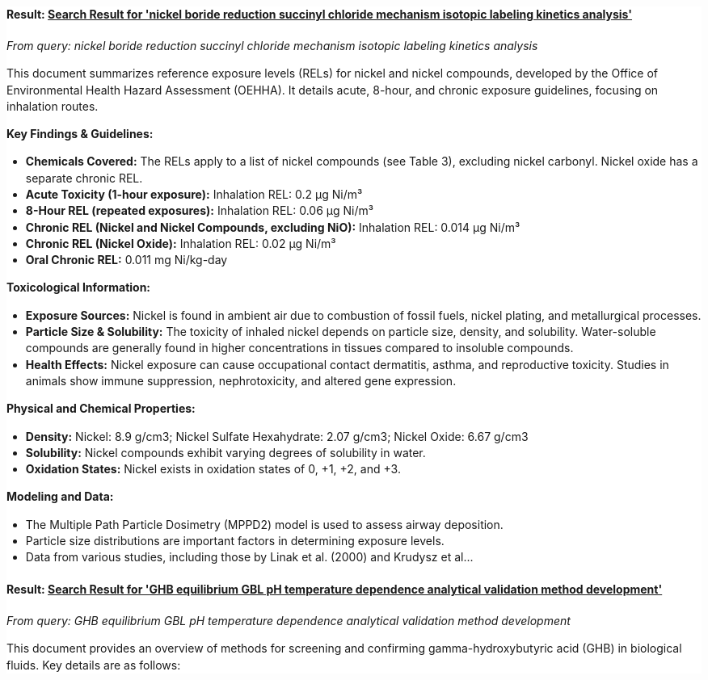 #### Result: [Search Result for 'nickel boride reduction succinyl chloride mechanism isotopic labeling kinetics analysis'](https://oehha.ca.gov/media/downloads/crnr/032312nirelfinal.pdf)

*From query: nickel boride reduction succinyl chloride mechanism isotopic labeling kinetics analysis*

This document summarizes reference exposure levels (RELs) for nickel and nickel compounds, developed by the Office of Environmental Health Hazard Assessment (OEHHA). It details acute, 8-hour, and chronic exposure guidelines, focusing on inhalation routes.

**Key Findings & Guidelines:**

*   **Chemicals Covered:** The RELs apply to a list of nickel compounds (see Table 3), excluding nickel carbonyl. Nickel oxide has a separate chronic REL.
*   **Acute Toxicity (1-hour exposure):** Inhalation REL: 0.2 µg Ni/m³
*   **8-Hour REL (repeated exposures):** Inhalation REL: 0.06 µg Ni/m³
*   **Chronic REL (Nickel and Nickel Compounds, excluding NiO):** Inhalation REL: 0.014 µg Ni/m³
*   **Chronic REL (Nickel Oxide):** Inhalation REL: 0.02 µg Ni/m³
*   **Oral Chronic REL:** 0.011 mg Ni/kg-day

**Toxicological Information:**

*   **Exposure Sources:** Nickel is found in ambient air due to combustion of fossil fuels, nickel plating, and metallurgical processes.
*   **Particle Size & Solubility:** The toxicity of inhaled nickel depends on particle size, density, and solubility. Water-soluble compounds are generally found in higher concentrations in tissues compared to insoluble compounds.
*   **Health Effects:** Nickel exposure can cause occupational contact dermatitis, asthma, and reproductive toxicity. Studies in animals show immune suppression, nephrotoxicity, and altered gene expression.

**Physical and Chemical Properties:**

*   **Density:** Nickel: 8.9 g/cm3; Nickel Sulfate Hexahydrate: 2.07 g/cm3; Nickel Oxide: 6.67 g/cm3
*   **Solubility:** Nickel compounds exhibit varying degrees of solubility in water.
*   **Oxidation States:** Nickel exists in oxidation states of 0, +1, +2, and +3.

**Modeling and Data:**

*   The Multiple Path Particle Dosimetry (MPPD2) model is used to assess airway deposition.
*   Particle size distributions are important factors in determining exposure levels.
*   Data from various studies, including those by Linak et al. (2000) and Krudysz et al...

#### Result: [Search Result for 'GHB equilibrium GBL pH temperature dependence analytical validation method development'](https://go.gale.com/ps/i.do?id=GALE%7CA387850949&sid=googleScholar&v=2.1&it=r&linkaccess=abs&issn=16182642&p=AONE&sw=w)

*From query: GHB equilibrium GBL pH temperature dependence analytical validation method development*

This document provides an overview of methods for screening and confirming gamma-hydroxybutyric acid (GHB) in biological fluids. Key details are as follows:
